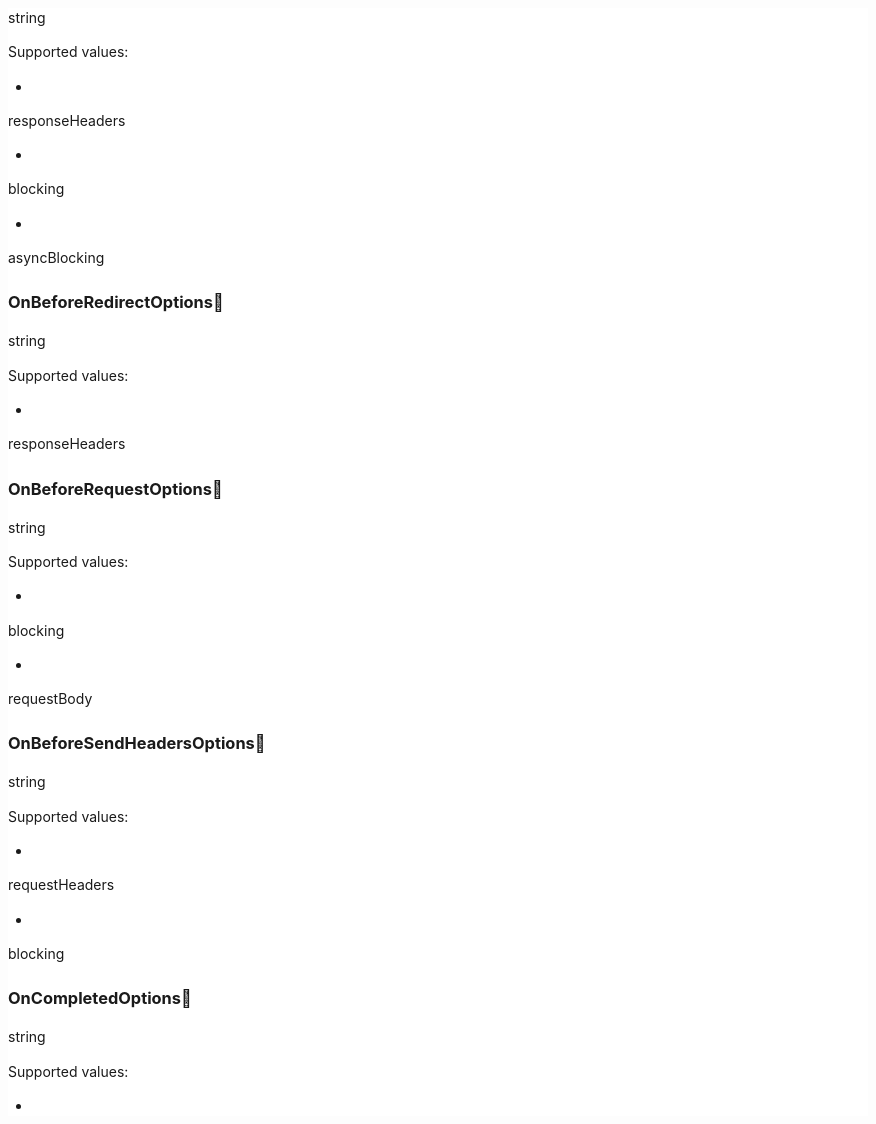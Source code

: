 string

Supported values:

  * 

responseHeaders

  * 

blocking

  * 

asyncBlocking

### OnBeforeRedirectOptions

string

Supported values:

  * 

responseHeaders

### OnBeforeRequestOptions

string

Supported values:

  * 

blocking

  * 

requestBody

### OnBeforeSendHeadersOptions

string

Supported values:

  * 

requestHeaders

  * 

blocking

### OnCompletedOptions

string

Supported values:

  * 
